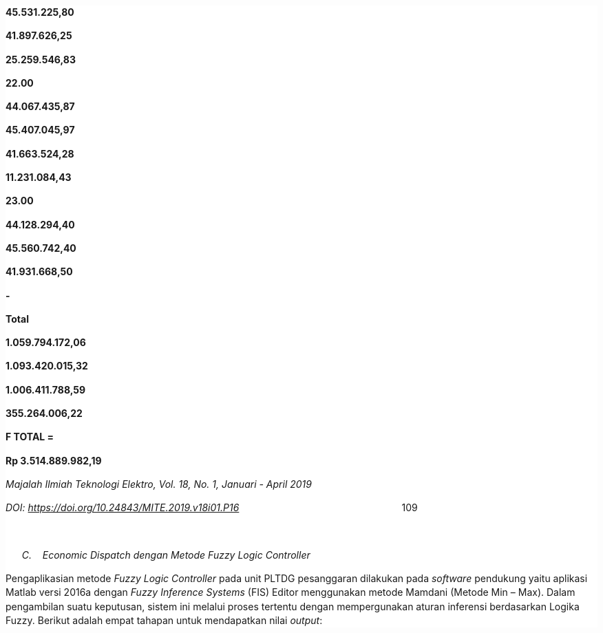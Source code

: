 <p><span class="font7" style="font-weight:bold;">45.531.225,80</span></p></td><td style="vertical-align:middle;">
<p><span class="font7" style="font-weight:bold;">41.897.626,25</span></p></td><td style="vertical-align:middle;">
<p><span class="font7" style="font-weight:bold;">25.259.546,83</span></p></td></tr>
<tr><td style="vertical-align:middle;">
<p><span class="font9" style="font-weight:bold;">22.00</span></p></td><td style="vertical-align:middle;">
<p><span class="font7" style="font-weight:bold;">44.067.435,87</span></p></td><td style="vertical-align:middle;">
<p><span class="font7" style="font-weight:bold;">45.407.045,97</span></p></td><td style="vertical-align:middle;">
<p><span class="font7" style="font-weight:bold;">41.663.524,28</span></p></td><td style="vertical-align:middle;">
<p><span class="font7" style="font-weight:bold;">11.231.084,43</span></p></td></tr>
<tr><td style="vertical-align:middle;">
<p><span class="font9" style="font-weight:bold;">23.00</span></p></td><td style="vertical-align:middle;">
<p><span class="font7" style="font-weight:bold;">44.128.294,40</span></p></td><td style="vertical-align:middle;">
<p><span class="font7" style="font-weight:bold;">45.560.742,40</span></p></td><td style="vertical-align:middle;">
<p><span class="font7" style="font-weight:bold;">41.931.668,50</span></p></td><td style="vertical-align:middle;">
<p><span class="font7" style="font-weight:bold;">-</span></p></td></tr>
<tr><td style="vertical-align:middle;">
<p><span class="font9" style="font-weight:bold;">Total</span></p></td><td style="vertical-align:middle;">
<p><span class="font7" style="font-weight:bold;">1.059.794.172,06</span></p></td><td style="vertical-align:middle;">
<p><span class="font7" style="font-weight:bold;">1.093.420.015,32</span></p></td><td style="vertical-align:middle;">
<p><span class="font7" style="font-weight:bold;">1.006.411.788,59</span></p></td><td style="vertical-align:middle;">
<p><span class="font7" style="font-weight:bold;">355.264.006,22</span></p></td></tr>
<tr><td style="vertical-align:top;"></td><td style="vertical-align:middle;">
<p><span class="font7" style="font-weight:bold;">F TOTAL =</span></p></td><td style="vertical-align:top;"></td><td colspan="2" style="vertical-align:middle;">
<p><span class="font7" style="font-weight:bold;">Rp 3.514.889.982,19</span></p></td></tr>
</table>
<div>
<p><span class="font10" style="font-style:italic;">Majalah Ilmiah Teknologi Elektro, Vol. 18, No. 1, Januari - April 2019</span></p>
<p><span class="font10" style="font-style:italic;">DOI: </span><a href="https://doi.org/10.24843/MITE.2019.v18i01.P16"><span class="font10" style="font-style:italic;">https://doi.org/10.24843/MITE.2019.v18i01.P16</span></a><span class="font10"> &nbsp;&nbsp;&nbsp;&nbsp;&nbsp;&nbsp;&nbsp;&nbsp;&nbsp;&nbsp;&nbsp;&nbsp;&nbsp;&nbsp;&nbsp;&nbsp;&nbsp;&nbsp;&nbsp;&nbsp;&nbsp;&nbsp;&nbsp;&nbsp;&nbsp;&nbsp;&nbsp;&nbsp;&nbsp;&nbsp;&nbsp;&nbsp;&nbsp;&nbsp;&nbsp;&nbsp;&nbsp;&nbsp;&nbsp;&nbsp;&nbsp;&nbsp;&nbsp;&nbsp;&nbsp;&nbsp;&nbsp;&nbsp;&nbsp;&nbsp;&nbsp;&nbsp;&nbsp;&nbsp;&nbsp;&nbsp;&nbsp;&nbsp;&nbsp;109</span></p>
</div><br clear="all">
<ul style="list-style:none;"><li>
<p><span class="font10" style="font-style:italic;">C. &nbsp;&nbsp;&nbsp;Economic Dispatch dengan Metode Fuzzy Logic Controller</span></p></li></ul>
<p><span class="font10">Pengaplikasian metode </span><span class="font10" style="font-style:italic;">Fuzzy Logic Controller</span><span class="font10"> pada unit PLTDG pesanggaran dilakukan pada </span><span class="font10" style="font-style:italic;">software</span><span class="font10"> pendukung yaitu aplikasi Matlab versi 2016a dengan </span><span class="font10" style="font-style:italic;">Fuzzy Inference Systems</span><span class="font10"> (FIS) Editor menggunakan metode Mamdani (Metode Min – Max). Dalam pengambilan suatu keputusan, sistem ini melalui proses tertentu dengan mempergunakan aturan inferensi berdasarkan Logika Fuzzy. Berikut adalah empat tahapan untuk mendapatkan nilai </span><span class="font10" style="font-style:italic;">output</span><span class="font10">:</span></p>
<ul style="list-style:none;"><li>